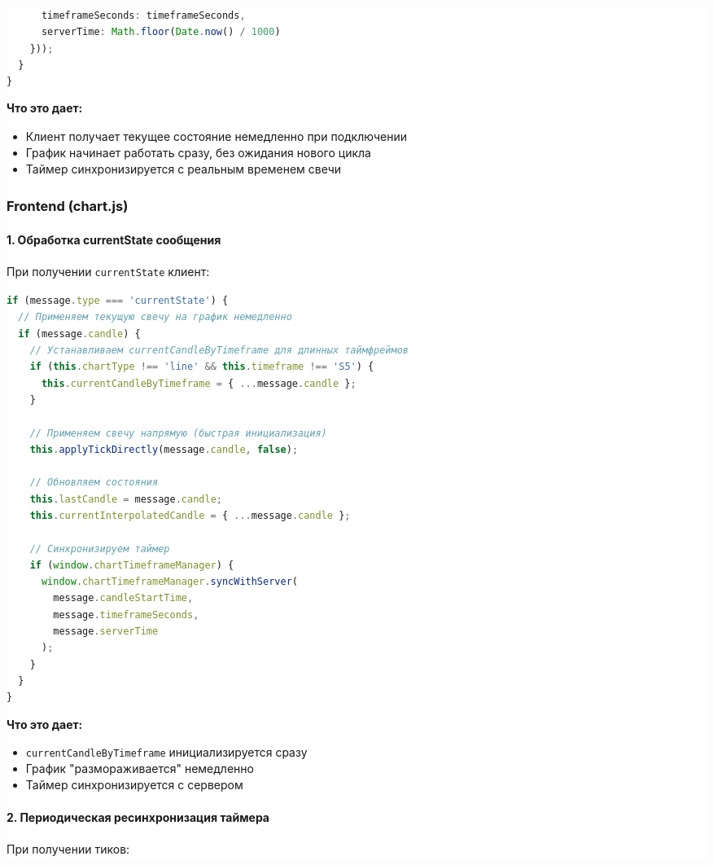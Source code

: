 ```javascript
      timeframeSeconds: timeframeSeconds,
      serverTime: Math.floor(Date.now() / 1000)
    }));
  }
}
```

**Что это дает:**
- Клиент получает текущее состояние немедленно при подключении
- График начинает работать сразу, без ожидания нового цикла
- Таймер синхронизируется с реальным временем свечи

### Frontend (chart.js)

#### 1. Обработка currentState сообщения
При получении `currentState` клиент:

```javascript
if (message.type === 'currentState') {
  // Применяем текущую свечу на график немедленно
  if (message.candle) {
    // Устанавливаем currentCandleByTimeframe для длинных таймфреймов
    if (this.chartType !== 'line' && this.timeframe !== 'S5') {
      this.currentCandleByTimeframe = { ...message.candle };
    }
    
    // Применяем свечу напрямую (быстрая инициализация)
    this.applyTickDirectly(message.candle, false);
    
    // Обновляем состояния
    this.lastCandle = message.candle;
    this.currentInterpolatedCandle = { ...message.candle };
    
    // Синхронизируем таймер
    if (window.chartTimeframeManager) {
      window.chartTimeframeManager.syncWithServer(
        message.candleStartTime,
        message.timeframeSeconds,
        message.serverTime
      );
    }
  }
}
```

**Что это дает:**
- `currentCandleByTimeframe` инициализируется сразу
- График "размораживается" немедленно
- Таймер синхронизируется с сервером

#### 2. Периодическая ресинхронизация таймера
При получении тиков:
